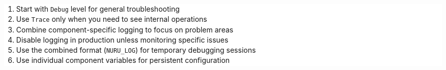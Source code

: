 1. Start with `Debug` level for general troubleshooting
2. Use `Trace` only when you need to see internal operations
3. Combine component-specific logging to focus on problem areas
4. Disable logging in production unless monitoring specific issues
5. Use the combined format (`NURU_LOG`) for temporary debugging sessions
6. Use individual component variables for persistent configuration